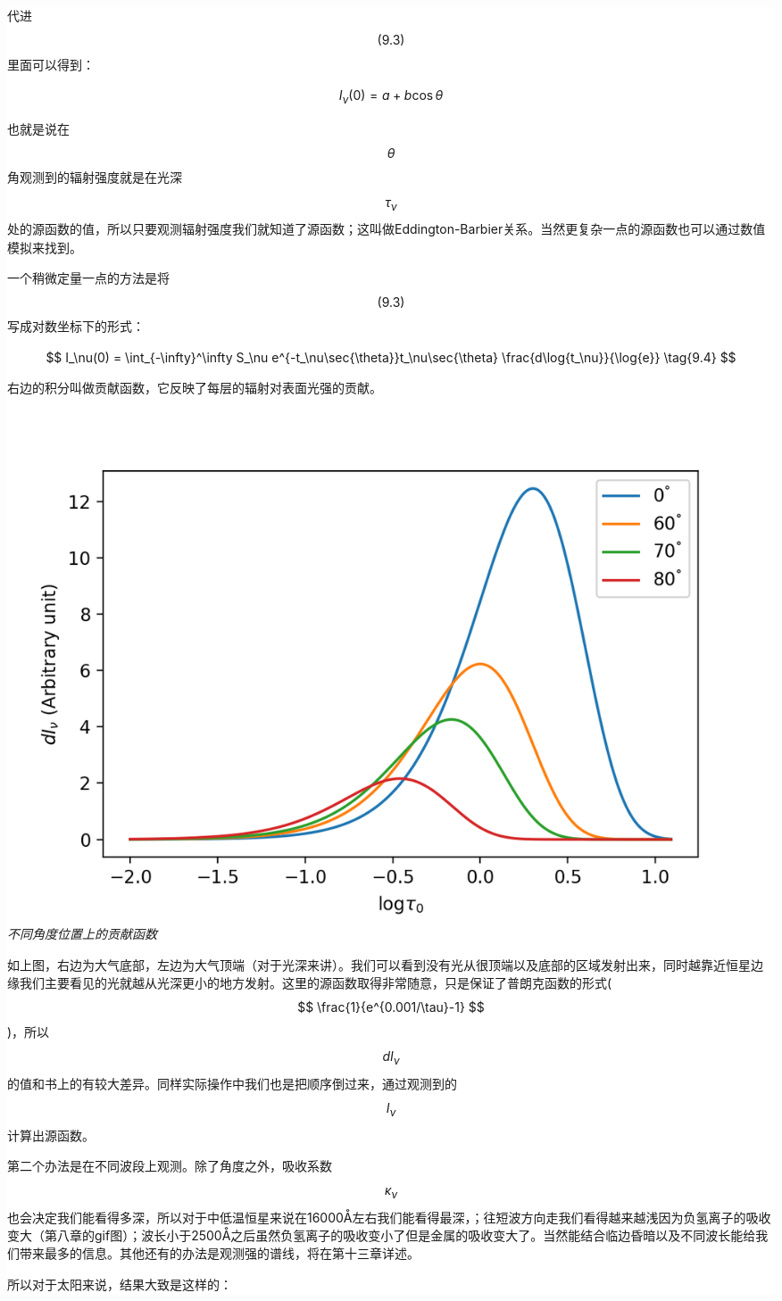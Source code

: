  代进$$ (9.3) $$里面可以得到：

 $$ I_\nu(0) = a + b \cos{\theta} $$

 也就是说在$$ \theta $$角观测到的辐射强度就是在光深$$ \tau_\nu $$处的源函数的值，所以只要观测辐射强度我们就知道了源函数；这叫做Eddington-Barbier关系。当然更复杂一点的源函数也可以通过数值模拟来找到。

一个稍微定量一点的方法是将$$ (9.3) $$写成对数坐标下的形式：

$$ I_\nu(0) = \int_{-\infty}^\infty S_\nu e^{-t_\nu\sec{\theta}}t_\nu\sec{\theta} \frac{d\log{t_\nu}}{\log{e}} \tag{9.4} $$

右边的积分叫做贡献函数，它反映了每层的辐射对表面光强的贡献。

![](/img/in-post/post-OASP9/9.3.png)
*不同角度位置上的贡献函数*

如上图，右边为大气底部，左边为大气顶端（对于光深来讲）。我们可以看到没有光从很顶端以及底部的区域发射出来，同时越靠近恒星边缘我们主要看见的光就越从光深更小的地方发射。这里的源函数取得非常随意，只是保证了普朗克函数的形式($$ \frac{1}{e^{0.001/\tau}-1} $$)，所以$$ dI_\nu $$的值和书上的有较大差异。同样实际操作中我们也是把顺序倒过来，通过观测到的$$ I_\nu $$计算出源函数。

第二个办法是在不同波段上观测。除了角度之外，吸收系数$$ \kappa_\nu $$也会决定我们能看得多深，所以对于中低温恒星来说在16000Å左右我们能看得最深，；往短波方向走我们看得越来越浅因为负氢离子的吸收变大（第八章的gif图）；波长小于2500Å之后虽然负氢离子的吸收变小了但是金属的吸收变大了。当然能结合临边昏暗以及不同波长能给我们带来最多的信息。其他还有的办法是观测强的谱线，将在第十三章详述。

所以对于太阳来说，结果大致是这样的：
